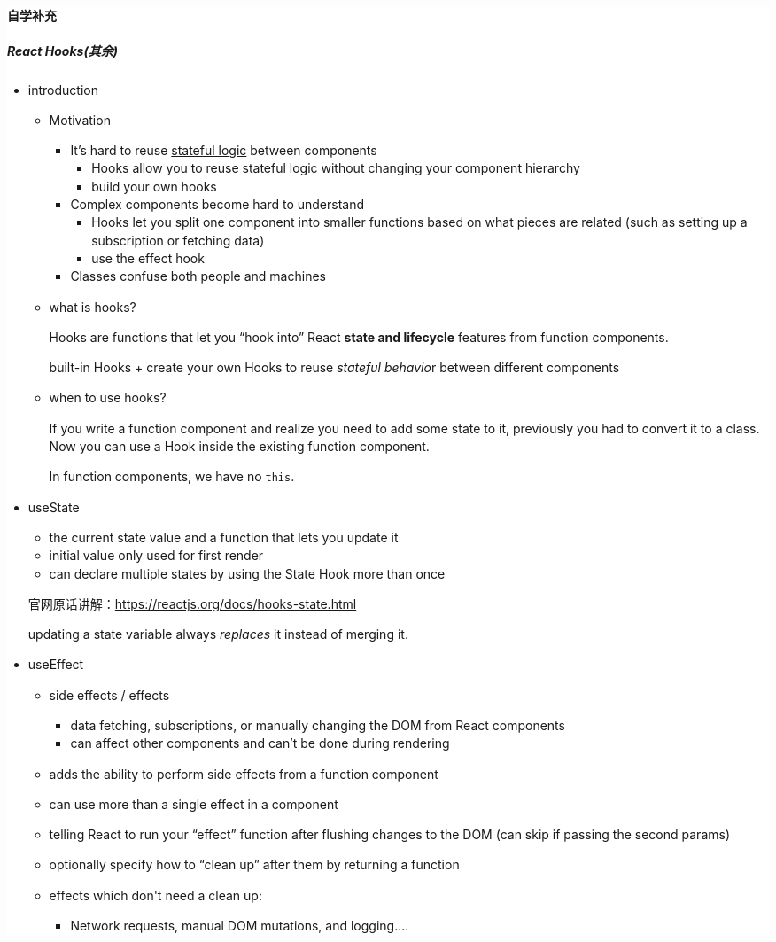 
#### 自学补充

##### React Hooks(其余)

* introduction

  * Motivation

    * It’s hard to reuse <u>stateful logic</u> between components
      * Hooks allow you to reuse stateful logic without changing your component hierarchy
      * build your own hooks
    * Complex components become hard to understand
      * Hooks let you split one component into smaller functions based on what pieces are related (such as setting up a subscription or fetching data)
      * use the effect hook
    * Classes confuse both people and machines

  * what is hooks?

    Hooks are functions that let you “hook into” React **state and lifecycle** features from function components.

    built-in Hooks +  create your own Hooks to reuse *stateful behavio*r between different components

  * when to use hooks?

    If you write a function component and realize you need to add some state to it, previously you had to convert it to a class. Now you can use a Hook inside the existing function component.

    In function components, we have no `this`.

* useState

  * the current state value and a function that lets you update it
  * initial value only used for first render
  * can declare multiple states by using the State Hook more than once

  官网原话讲解：https://reactjs.org/docs/hooks-state.html

  updating a state variable always *replaces* it instead of merging it.

* useEffect

  * side effects / effects

    * data fetching, subscriptions, or manually changing the DOM from React components
    * can affect other components and can’t be done during rendering

  * adds the ability to perform side effects from a function component

  * can use more than a single effect in a component

  * telling React to run your “effect” function after flushing changes to the DOM (can skip if passing the second params)

  * optionally specify how to “clean up” after them by returning a function

  * effects which don't need a clean up:

    * Network requests, manual DOM mutations, and logging....
